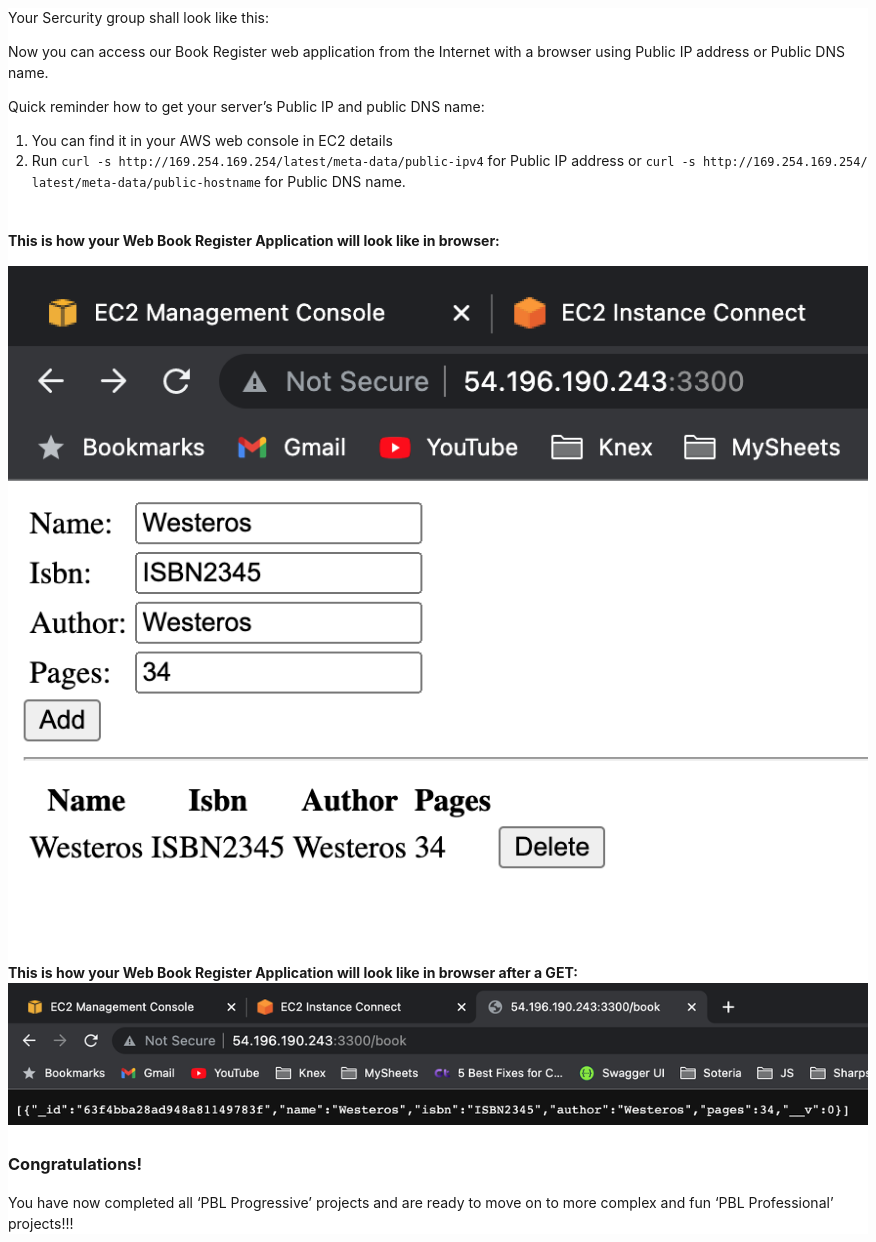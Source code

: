 Your Sercurity group shall look like this:



Now you can access our Book Register web application from the Internet with a browser using Public IP address or Public DNS name.

Quick reminder how to get your server’s Public IP and public DNS name:

1. You can find it in your AWS web console in EC2 details
2. Run `curl -s http://169.254.169.254/latest/meta-data/public-ipv4` for Public IP address or `curl -s http://169.254.169.254/latest/meta-data/public-hostname` for Public DNS name.

#
**This is how your Web Book Register Application will look like in browser:**

![Alt POST on WEB](images/book-app-web.png)

#
**This is how your Web Book Register Application will look like in browser after a GET:**
![Alt GET](images/fetch-book-web.png)

### Congratulations!
You have now completed all ‘PBL Progressive’ projects and are ready to move on to more complex and fun ‘PBL Professional’ projects!!!